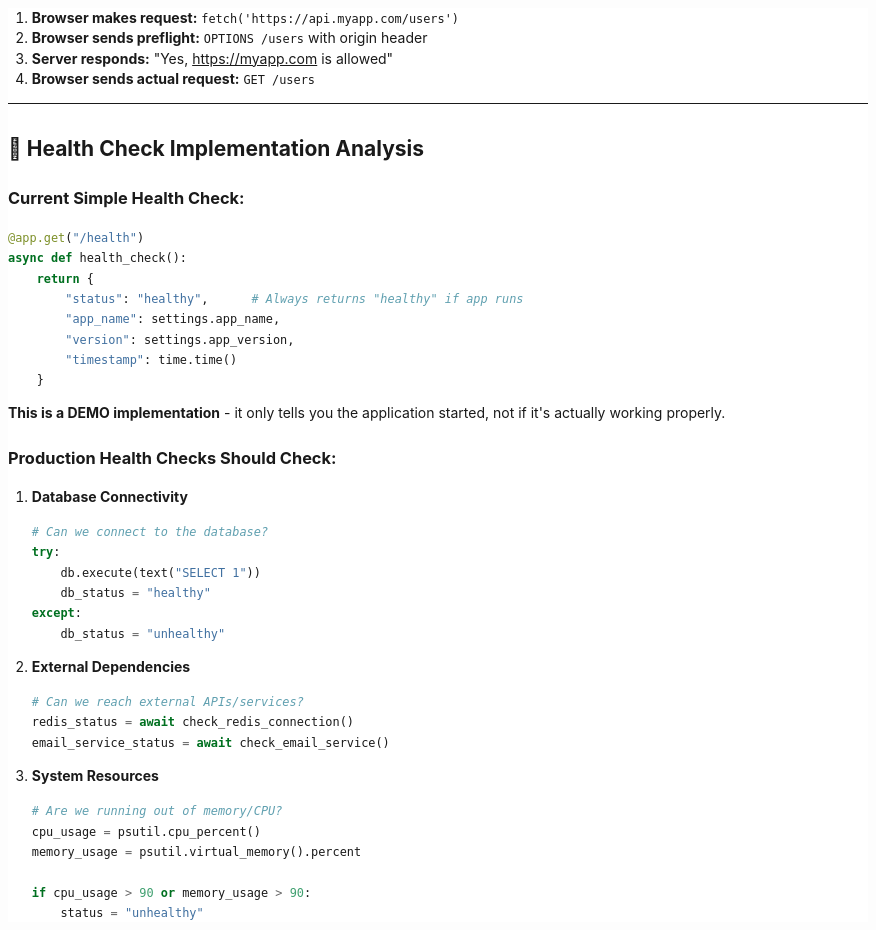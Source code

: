 1. **Browser makes request:** `fetch('https://api.myapp.com/users')`
2. **Browser sends preflight:** `OPTIONS /users` with origin header
3. **Server responds:** "Yes, https://myapp.com is allowed"
4. **Browser sends actual request:** `GET /users`

---

## 🏥 Health Check Implementation Analysis

### **Current Simple Health Check:**

```python
@app.get("/health")
async def health_check():
    return {
        "status": "healthy",      # Always returns "healthy" if app runs
        "app_name": settings.app_name,
        "version": settings.app_version,
        "timestamp": time.time()
    }
```

**This is a DEMO implementation** - it only tells you the application started, not if it's actually working properly.

### **Production Health Checks Should Check:**

1. **Database Connectivity**
   ```python
   # Can we connect to the database?
   try:
       db.execute(text("SELECT 1"))
       db_status = "healthy"
   except:
       db_status = "unhealthy"
   ```

2. **External Dependencies**
   ```python
   # Can we reach external APIs/services?
   redis_status = await check_redis_connection()
   email_service_status = await check_email_service()
   ```

3. **System Resources**
   ```python
   # Are we running out of memory/CPU?
   cpu_usage = psutil.cpu_percent()
   memory_usage = psutil.virtual_memory().percent
   
   if cpu_usage > 90 or memory_usage > 90:
       status = "unhealthy"
   ```

